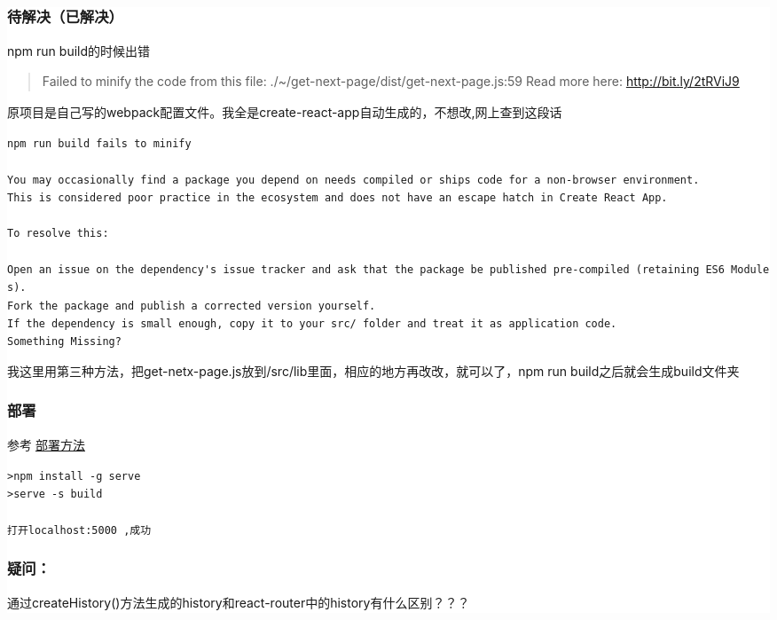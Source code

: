 

### 待解决（已解决）
npm run build的时候出错

 >Failed to minify the code from this file: ./~/get-next-page/dist/get-next-page.js:59 Read more here:      http://bit.ly/2tRViJ9 
 
 原项目是自己写的webpack配置文件。我全是create-react-app自动生成的，不想改,网上查到这段话

```
npm run build fails to minify

You may occasionally find a package you depend on needs compiled or ships code for a non-browser environment.
This is considered poor practice in the ecosystem and does not have an escape hatch in Create React App.

To resolve this:

Open an issue on the dependency's issue tracker and ask that the package be published pre-compiled (retaining ES6 Modules).
Fork the package and publish a corrected version yourself.
If the dependency is small enough, copy it to your src/ folder and treat it as application code.
Something Missing?

```


我这里用第三种方法，把get-netx-page.js放到/src/lib里面，相应的地方再改改，就可以了，npm run build之后就会生成build文件夹

### 部署

参考 [部署方法](https://github.com/facebookincubator/create-react-app/blob/master/packages/react-scripts/template/README.md#deployment)

    >npm install -g serve
    >serve -s build

    打开localhost:5000 ,成功



### 疑问：
通过createHistory()方法生成的history和react-router中的history有什么区别？？？






